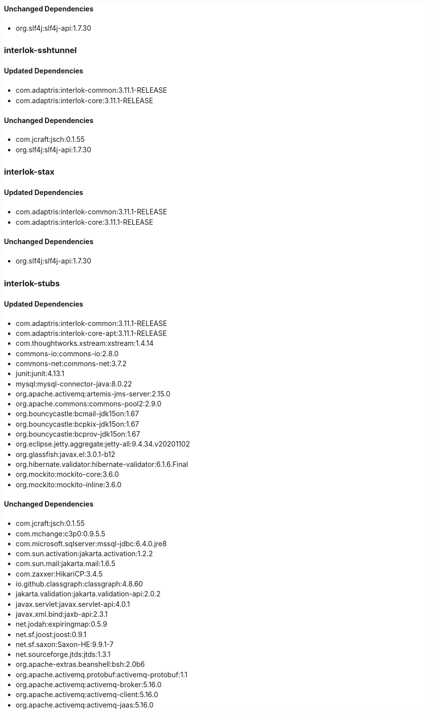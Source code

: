 #### Unchanged Dependencies ####
- org.slf4j:slf4j-api:1.7.30

### interlok-sshtunnel ###

#### Updated Dependencies ####
- com.adaptris:interlok-common:3.11.1-RELEASE
- com.adaptris:interlok-core:3.11.1-RELEASE

#### Unchanged Dependencies ####
- com.jcraft:jsch:0.1.55
- org.slf4j:slf4j-api:1.7.30

### interlok-stax ###

#### Updated Dependencies ####
- com.adaptris:interlok-common:3.11.1-RELEASE
- com.adaptris:interlok-core:3.11.1-RELEASE

#### Unchanged Dependencies ####
- org.slf4j:slf4j-api:1.7.30

### interlok-stubs ###

#### Updated Dependencies ####
- com.adaptris:interlok-common:3.11.1-RELEASE
- com.adaptris:interlok-core-apt:3.11.1-RELEASE
- com.thoughtworks.xstream:xstream:1.4.14
- commons-io:commons-io:2.8.0
- commons-net:commons-net:3.7.2
- junit:junit:4.13.1
- mysql:mysql-connector-java:8.0.22
- org.apache.activemq:artemis-jms-server:2.15.0
- org.apache.commons:commons-pool2:2.9.0
- org.bouncycastle:bcmail-jdk15on:1.67
- org.bouncycastle:bcpkix-jdk15on:1.67
- org.bouncycastle:bcprov-jdk15on:1.67
- org.eclipse.jetty.aggregate:jetty-all:9.4.34.v20201102
- org.glassfish:javax.el:3.0.1-b12
- org.hibernate.validator:hibernate-validator:6.1.6.Final
- org.mockito:mockito-core:3.6.0
- org.mockito:mockito-inline:3.6.0

#### Unchanged Dependencies ####
- com.jcraft:jsch:0.1.55
- com.mchange:c3p0:0.9.5.5
- com.microsoft.sqlserver:mssql-jdbc:6.4.0.jre8
- com.sun.activation:jakarta.activation:1.2.2
- com.sun.mail:jakarta.mail:1.6.5
- com.zaxxer:HikariCP:3.4.5
- io.github.classgraph:classgraph:4.8.60
- jakarta.validation:jakarta.validation-api:2.0.2
- javax.servlet:javax.servlet-api:4.0.1
- javax.xml.bind:jaxb-api:2.3.1
- net.jodah:expiringmap:0.5.9
- net.sf.joost:joost:0.9.1
- net.sf.saxon:Saxon-HE:9.9.1-7
- net.sourceforge.jtds:jtds:1.3.1
- org.apache-extras.beanshell:bsh:2.0b6
- org.apache.activemq.protobuf:activemq-protobuf:1.1
- org.apache.activemq:activemq-broker:5.16.0
- org.apache.activemq:activemq-client:5.16.0
- org.apache.activemq:activemq-jaas:5.16.0